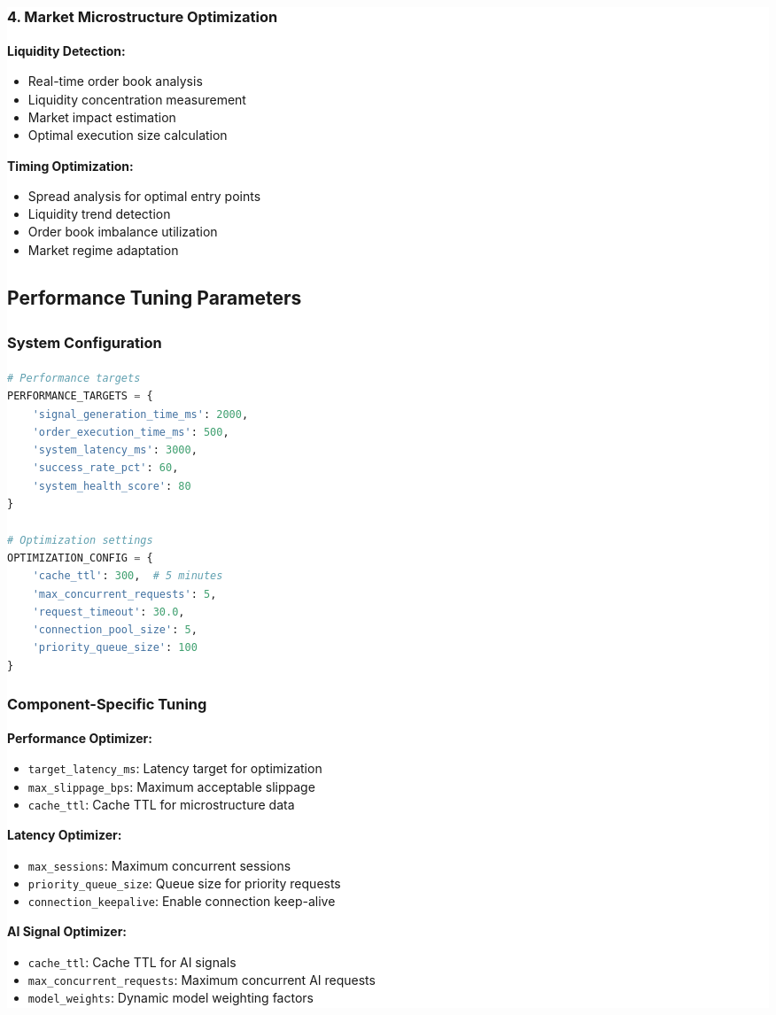 ### 4. Market Microstructure Optimization

**Liquidity Detection:**
- Real-time order book analysis
- Liquidity concentration measurement
- Market impact estimation
- Optimal execution size calculation

**Timing Optimization:**
- Spread analysis for optimal entry points
- Liquidity trend detection
- Order book imbalance utilization
- Market regime adaptation

## Performance Tuning Parameters

### System Configuration

```python
# Performance targets
PERFORMANCE_TARGETS = {
    'signal_generation_time_ms': 2000,
    'order_execution_time_ms': 500,
    'system_latency_ms': 3000,
    'success_rate_pct': 60,
    'system_health_score': 80
}

# Optimization settings
OPTIMIZATION_CONFIG = {
    'cache_ttl': 300,  # 5 minutes
    'max_concurrent_requests': 5,
    'request_timeout': 30.0,
    'connection_pool_size': 5,
    'priority_queue_size': 100
}
```

### Component-Specific Tuning

**Performance Optimizer:**
- `target_latency_ms`: Latency target for optimization
- `max_slippage_bps`: Maximum acceptable slippage
- `cache_ttl`: Cache TTL for microstructure data

**Latency Optimizer:**
- `max_sessions`: Maximum concurrent sessions
- `priority_queue_size`: Queue size for priority requests
- `connection_keepalive`: Enable connection keep-alive

**AI Signal Optimizer:**
- `cache_ttl`: Cache TTL for AI signals
- `max_concurrent_requests`: Maximum concurrent AI requests
- `model_weights`: Dynamic model weighting factors
